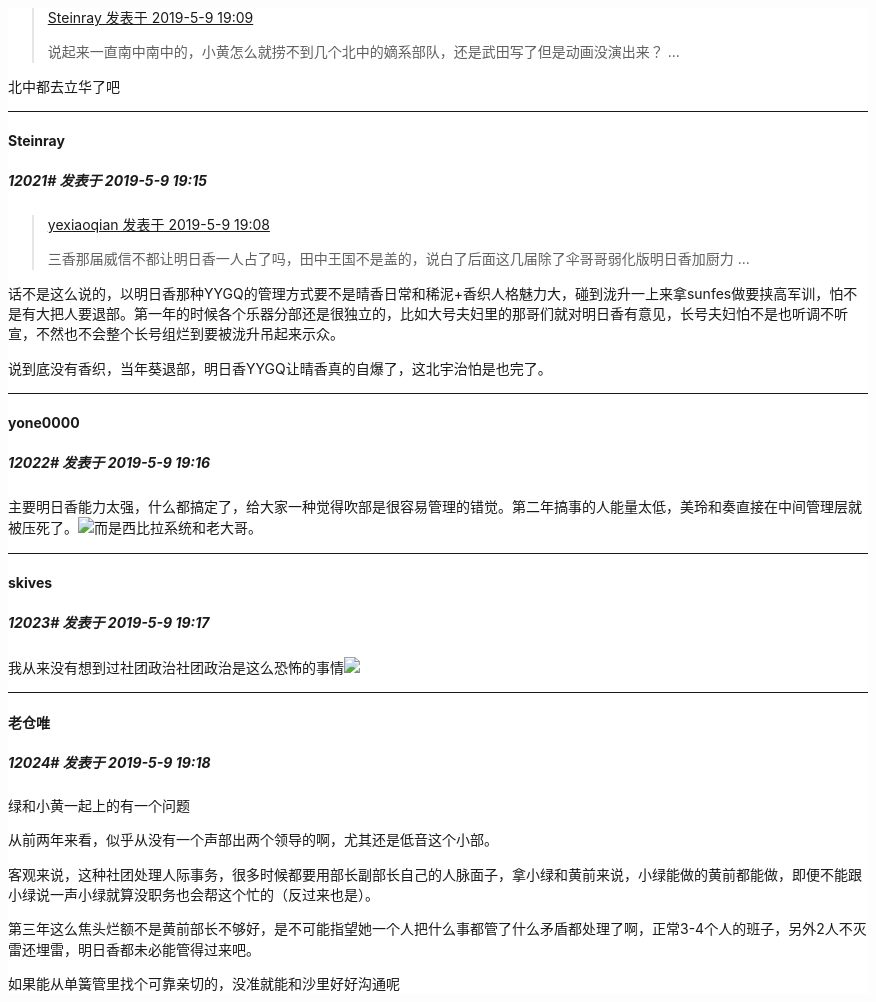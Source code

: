 
<blockquote><a href="httphttps://bbs.saraba1st.com/2b/forum.php?mod=redirect&amp;goto=findpost&amp;pid=43628788&amp;ptid=1336553" target="_blank">Steinray 发表于 2019-5-9 19:09</a>

说起来一直南中南中的，小黄怎么就捞不到几个北中的嫡系部队，还是武田写了但是动画没演出来？ ...</blockquote>
北中都去立华了吧


*****

####  Steinray  
##### 12021#       发表于 2019-5-9 19:15


<blockquote><a href="httphttps://bbs.saraba1st.com/2b/forum.php?mod=redirect&amp;goto=findpost&amp;pid=43628782&amp;ptid=1336553" target="_blank">yexiaoqian 发表于 2019-5-9 19:08</a>

三香那届威信不都让明日香一人占了吗，田中王国不是盖的，说白了后面这几届除了伞哥哥弱化版明日香加厨力 ...</blockquote>
话不是这么说的，以明日香那种YYGQ的管理方式要不是晴香日常和稀泥+香织人格魅力大，碰到泷升一上来拿sunfes做要挟高军训，怕不是有大把人要退部。第一年的时候各个乐器分部还是很独立的，比如大号夫妇里的那哥们就对明日香有意见，长号夫妇怕不是也听调不听宣，不然也不会整个长号组烂到要被泷升吊起来示众。


说到底没有香织，当年葵退部，明日香YYGQ让晴香真的自爆了，这北宇治怕是也完了。


*****

####  yone0000  
##### 12022#       发表于 2019-5-9 19:16


主要明日香能力太强，什么都搞定了，给大家一种觉得吹部是很容易管理的错觉。第二年搞事的人能量太低，美玲和奏直接在中间管理层就被压死了。<img src="https://static.saraba1st.com/image/smiley/face2017/067.png" referrerpolicy="no-referrer">而是西比拉系统和老大哥。


*****

####  skives  
##### 12023#       发表于 2019-5-9 19:17


我从来没有想到过社团政治社团政治是这么恐怖的事情<img src="https://static.saraba1st.com/image/smiley/carton2017/117.png" referrerpolicy="no-referrer">


*****

####  老仓唯  
##### 12024#       发表于 2019-5-9 19:18


绿和小黄一起上的有一个问题

从前两年来看，似乎从没有一个声部出两个领导的啊，尤其还是低音这个小部。

客观来说，这种社团处理人际事务，很多时候都要用部长副部长自己的人脉面子，拿小绿和黄前来说，小绿能做的黄前都能做，即便不能跟小绿说一声小绿就算没职务也会帮这个忙的（反过来也是）。

第三年这么焦头烂额不是黄前部长不够好，是不可能指望她一个人把什么事都管了什么矛盾都处理了啊，正常3-4个人的班子，另外2人不灭雷还埋雷，明日香都未必能管得过来吧。

如果能从单簧管里找个可靠亲切的，没准就能和沙里好好沟通呢

